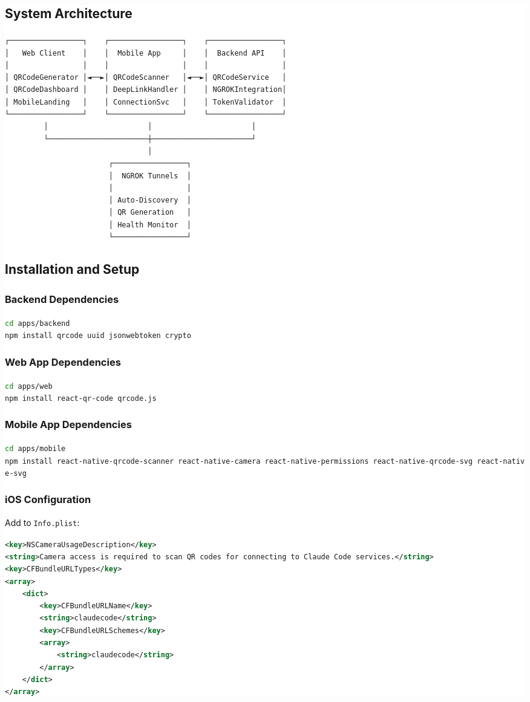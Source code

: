 ## System Architecture

```
┌─────────────────┐    ┌─────────────────┐    ┌─────────────────┐
│   Web Client    │    │  Mobile App     │    │  Backend API    │
│                 │    │                 │    │                 │
│ QRCodeGenerator │◄──►│ QRCodeScanner   │◄──►│ QRCodeService   │
│ QRCodeDashboard │    │ DeepLinkHandler │    │ NGROKIntegration│
│ MobileLanding   │    │ ConnectionSvc   │    │ TokenValidator  │
└─────────────────┘    └─────────────────┘    └─────────────────┘
         │                       │                       │
         └───────────────────────┼───────────────────────┘
                                 │
                        ┌─────────────────┐
                        │  NGROK Tunnels  │
                        │                 │
                        │ Auto-Discovery  │
                        │ QR Generation   │
                        │ Health Monitor  │
                        └─────────────────┘
```

## Installation and Setup

### Backend Dependencies

```bash
cd apps/backend
npm install qrcode uuid jsonwebtoken crypto
```

### Web App Dependencies

```bash
cd apps/web
npm install react-qr-code qrcode.js
```

### Mobile App Dependencies

```bash
cd apps/mobile
npm install react-native-qrcode-scanner react-native-camera react-native-permissions react-native-qrcode-svg react-native-svg
```

### iOS Configuration

Add to `Info.plist`:
```xml
<key>NSCameraUsageDescription</key>
<string>Camera access is required to scan QR codes for connecting to Claude Code services.</string>
<key>CFBundleURLTypes</key>
<array>
    <dict>
        <key>CFBundleURLName</key>
        <string>claudecode</string>
        <key>CFBundleURLSchemes</key>
        <array>
            <string>claudecode</string>
        </array>
    </dict>
</array>
```
